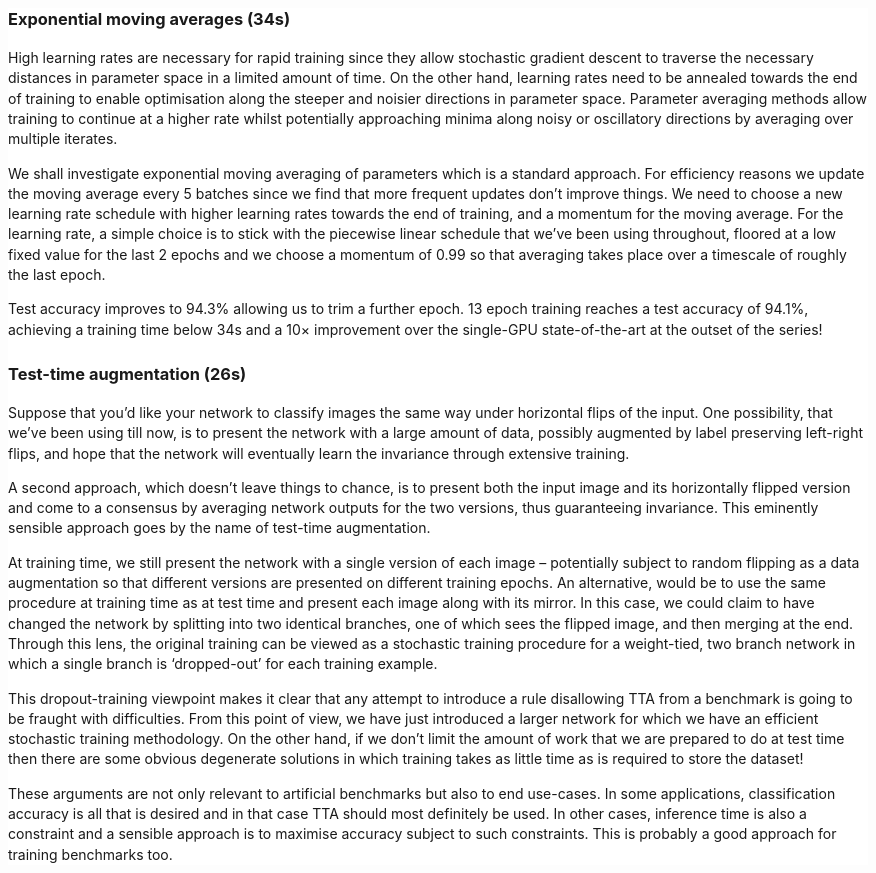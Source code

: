 ### Exponential moving averages (34s)

High learning rates are necessary for rapid training since they allow stochastic gradient descent to traverse the necessary distances in parameter space in a limited amount of time. On the other hand, learning rates need to be annealed towards the end of training to enable optimisation along the steeper and noisier directions in parameter space. Parameter averaging methods allow training to continue at a higher rate whilst potentially approaching minima along noisy or oscillatory directions by averaging over multiple iterates.

We shall investigate exponential moving averaging of parameters which is a standard approach. For efficiency reasons we update the moving average every 5 batches since we find that more frequent updates don’t improve things. We need to choose a new learning rate schedule with higher learning rates towards the end of training, and a momentum for the moving average. For the learning rate, a simple choice is to stick with the piecewise linear schedule that we’ve been using throughout, floored at a low fixed value for the last 2 epochs and we choose a momentum of 0.99 so that averaging takes place over a timescale of roughly the last epoch.

Test accuracy improves to 94.3% allowing us to trim a further epoch. 13 epoch training reaches a test accuracy of 94.1%, achieving a training time below 34s and a 10× improvement over the single-GPU state-of-the-art at the outset of the series!

### Test-time augmentation (26s)

Suppose that you’d like your network to classify images the same way under horizontal flips of the input. One possibility, that we’ve been using till now, is to present the network with a large amount of data, possibly augmented by label preserving left-right flips, and hope that the network will eventually learn the invariance through extensive training.

A second approach, which doesn’t leave things to chance, is to present both the input image and its horizontally flipped version and come to a consensus by averaging network outputs for the two versions, thus guaranteeing invariance. This eminently sensible approach goes by the name of test-time augmentation.

At training time, we still present the network with a single version of each image – potentially subject to random flipping as a data augmentation so that different versions are presented on different training epochs. An alternative, would be to use the same procedure at training time as at test time and present each image along with its mirror. In this case, we could claim to have changed the network by splitting into two identical branches, one of which sees the flipped image, and then merging at the end. Through this lens, the original training can be viewed as a stochastic training procedure for a weight-tied, two branch network in which a single branch is ‘dropped-out’ for each training example.

This dropout-training viewpoint makes it clear that any attempt to introduce a rule disallowing TTA from a benchmark is going to be fraught with difficulties. From this point of view, we have just introduced a larger network for which we have an efficient stochastic training methodology. On the other hand, if we don’t limit the amount of work that we are prepared to do at test time then there are some obvious degenerate solutions in which training takes as little time as is required to store the dataset!

These arguments are not only relevant to artificial benchmarks but also to end use-cases. In some applications, classification accuracy is all that is desired and in that case TTA should most definitely be used. In other cases, inference time is also a constraint and a sensible approach is to maximise accuracy subject to such constraints. This is probably a good approach for training benchmarks too.
